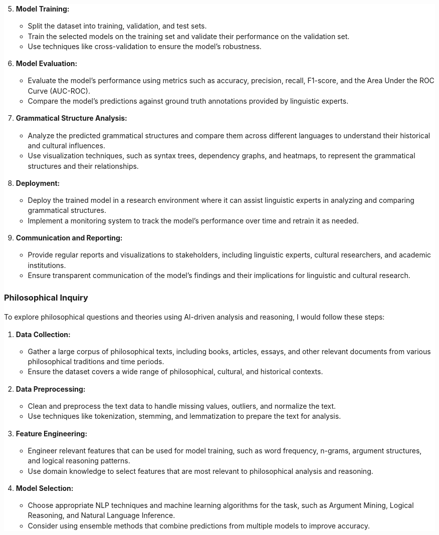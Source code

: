 5. **Model Training:**
   - Split the dataset into training, validation, and test sets.
   - Train the selected models on the training set and validate their performance on the validation set.
   - Use techniques like cross-validation to ensure the model’s robustness.

6. **Model Evaluation:**
   - Evaluate the model’s performance using metrics such as accuracy, precision, recall, F1-score, and the Area Under the ROC Curve (AUC-ROC).
   - Compare the model’s predictions against ground truth annotations provided by linguistic experts.

7. **Grammatical Structure Analysis:**
   - Analyze the predicted grammatical structures and compare them across different languages to understand their historical and cultural influences.
   - Use visualization techniques, such as syntax trees, dependency graphs, and heatmaps, to represent the grammatical structures and their relationships.

8. **Deployment:**
   - Deploy the trained model in a research environment where it can assist linguistic experts in analyzing and comparing grammatical structures.
   - Implement a monitoring system to track the model’s performance over time and retrain it as needed.

9. **Communication and Reporting:**
   - Provide regular reports and visualizations to stakeholders, including linguistic experts, cultural researchers, and academic institutions.
   - Ensure transparent communication of the model’s findings and their implications for linguistic and cultural research.

### Philosophical Inquiry

To explore philosophical questions and theories using AI-driven analysis and reasoning, I would follow these steps:

1. **Data Collection:**
   - Gather a large corpus of philosophical texts, including books, articles, essays, and other relevant documents from various philosophical traditions and time periods.
   - Ensure the dataset covers a wide range of philosophical, cultural, and historical contexts.

2. **Data Preprocessing:**
   - Clean and preprocess the text data to handle missing values, outliers, and normalize the text.
   - Use techniques like tokenization, stemming, and lemmatization to prepare the text for analysis.

3. **Feature Engineering:**
   - Engineer relevant features that can be used for model training, such as word frequency, n-grams, argument structures, and logical reasoning patterns.
   - Use domain knowledge to select features that are most relevant to philosophical analysis and reasoning.

4. **Model Selection:**
   - Choose appropriate NLP techniques and machine learning algorithms for the task, such as Argument Mining, Logical Reasoning, and Natural Language Inference.
   - Consider using ensemble methods that combine predictions from multiple models to improve accuracy.
